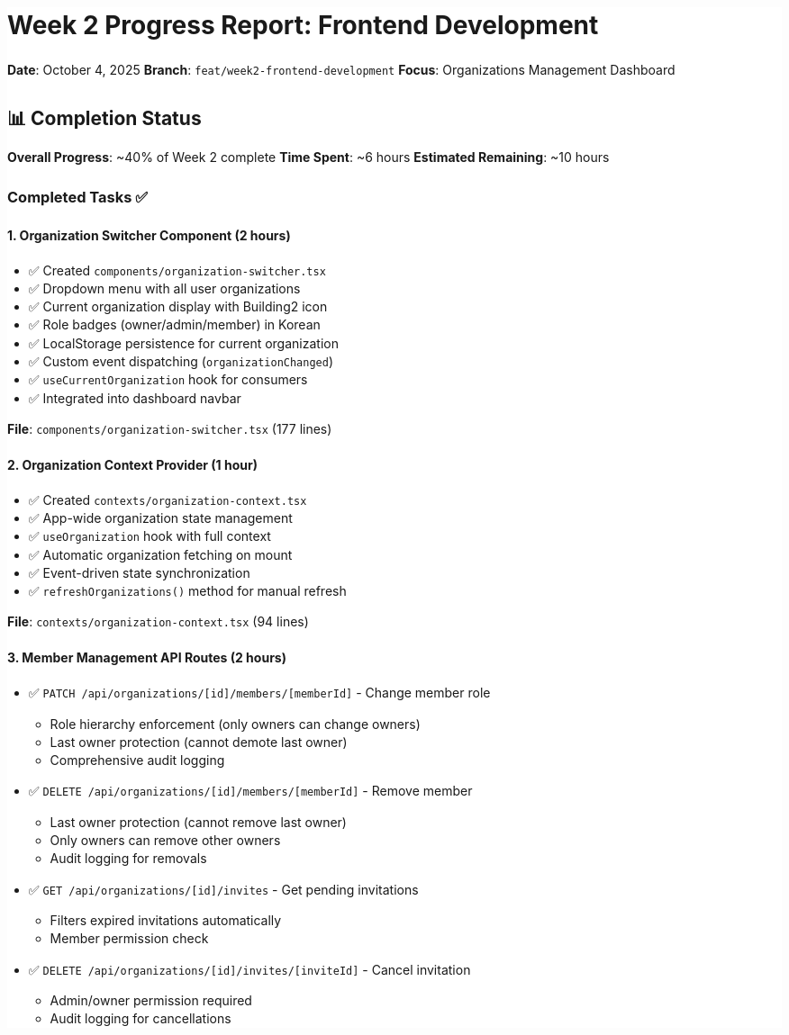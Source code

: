 # Week 2 Progress Report: Frontend Development

**Date**: October 4, 2025
**Branch**: `feat/week2-frontend-development`
**Focus**: Organizations Management Dashboard

## 📊 Completion Status

**Overall Progress**: ~40% of Week 2 complete
**Time Spent**: ~6 hours
**Estimated Remaining**: ~10 hours

### Completed Tasks ✅

#### 1. Organization Switcher Component (2 hours)
- ✅ Created `components/organization-switcher.tsx`
- ✅ Dropdown menu with all user organizations
- ✅ Current organization display with Building2 icon
- ✅ Role badges (owner/admin/member) in Korean
- ✅ LocalStorage persistence for current organization
- ✅ Custom event dispatching (`organizationChanged`)
- ✅ `useCurrentOrganization` hook for consumers
- ✅ Integrated into dashboard navbar

**File**: `components/organization-switcher.tsx` (177 lines)

#### 2. Organization Context Provider (1 hour)
- ✅ Created `contexts/organization-context.tsx`
- ✅ App-wide organization state management
- ✅ `useOrganization` hook with full context
- ✅ Automatic organization fetching on mount
- ✅ Event-driven state synchronization
- ✅ `refreshOrganizations()` method for manual refresh

**File**: `contexts/organization-context.tsx` (94 lines)

#### 3. Member Management API Routes (2 hours)
- ✅ `PATCH /api/organizations/[id]/members/[memberId]` - Change member role
  - Role hierarchy enforcement (only owners can change owners)
  - Last owner protection (cannot demote last owner)
  - Comprehensive audit logging

- ✅ `DELETE /api/organizations/[id]/members/[memberId]` - Remove member
  - Last owner protection (cannot remove last owner)
  - Only owners can remove other owners
  - Audit logging for removals

- ✅ `GET /api/organizations/[id]/invites` - Get pending invitations
  - Filters expired invitations automatically
  - Member permission check

- ✅ `DELETE /api/organizations/[id]/invites/[inviteId]` - Cancel invitation
  - Admin/owner permission required
  - Audit logging for cancellations
